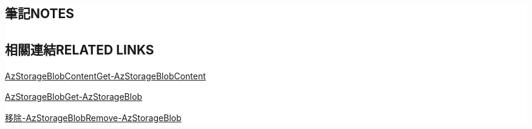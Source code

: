 ## <span data-ttu-id="ed0a3-197">筆記</span><span class="sxs-lookup"><span data-stu-id="ed0a3-197">NOTES</span></span>

## <span data-ttu-id="ed0a3-198">相關連結</span><span class="sxs-lookup"><span data-stu-id="ed0a3-198">RELATED LINKS</span></span>

[<span data-ttu-id="ed0a3-199">AzStorageBlobContent</span><span class="sxs-lookup"><span data-stu-id="ed0a3-199">Get-AzStorageBlobContent</span></span>](./Get-AzStorageBlobContent.md)

[<span data-ttu-id="ed0a3-200">AzStorageBlob</span><span class="sxs-lookup"><span data-stu-id="ed0a3-200">Get-AzStorageBlob</span></span>](./Get-AzStorageBlob.md)

[<span data-ttu-id="ed0a3-201">移除-AzStorageBlob</span><span class="sxs-lookup"><span data-stu-id="ed0a3-201">Remove-AzStorageBlob</span></span>](./Remove-AzStorageBlob.md)
